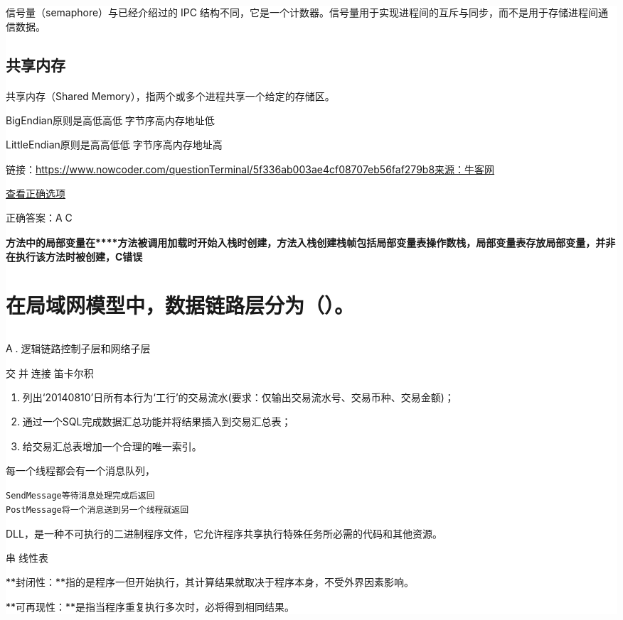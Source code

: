 信号量（semaphore）与已经介绍过的 IPC 结构不同，它是一个计数器。信号量用于实现进程间的互斥与同步，而不是用于存储进程间通信数据。

## 共享内存

共享内存（Shared Memory），指两个或多个进程共享一个给定的存储区。



BigEndian原则是高低高低 字节序高内存地址低

LittleEndian原则是高高低低  字节序高内存地址高



链接：https://www.nowcoder.com/questionTerminal/5f336ab003ae4cf08707eb56faf279b8来源：牛客网

 [查看正确选项](javascript:void(0)) 

正确答案：A C



 **方法中的局部变量在****方法被调用加载时开始入栈时创建，****方法入栈创建栈帧包括局部变量表操作数栈，局部变量表存放局部变量****，并非在执行该方法时被创建，C错误** 





# 在局域网模型中，数据链路层分为（）。

## 

A . 逻辑链路控制子层和网络子层



交 并 连接 笛卡尔积



1) 列出‘20140810’日所有本行为‘工行’的交易流水(要求：仅输出交易流水号、交易币种、交易金额)；



2) 通过一个SQL完成数据汇总功能并将结果插入到交易汇总表；



3) 给交易汇总表增加一个合理的唯一索引。



每一个线程都会有一个消息队列，

```
SendMessage等待消息处理完成后返回
PostMessage将一个消息送到另一个线程就返回
```

 DLL，是一种不可执行的二进制程序文件，它允许程序共享执行特殊任务所必需的代码和其他资源。 

串 线性表



**封闭性：**指的是程序一但开始执行，其计算结果就取决于程序本身，不受外界因素影响。

**可再现性：**是指当程序重复执行多次时，必将得到相同结果。
